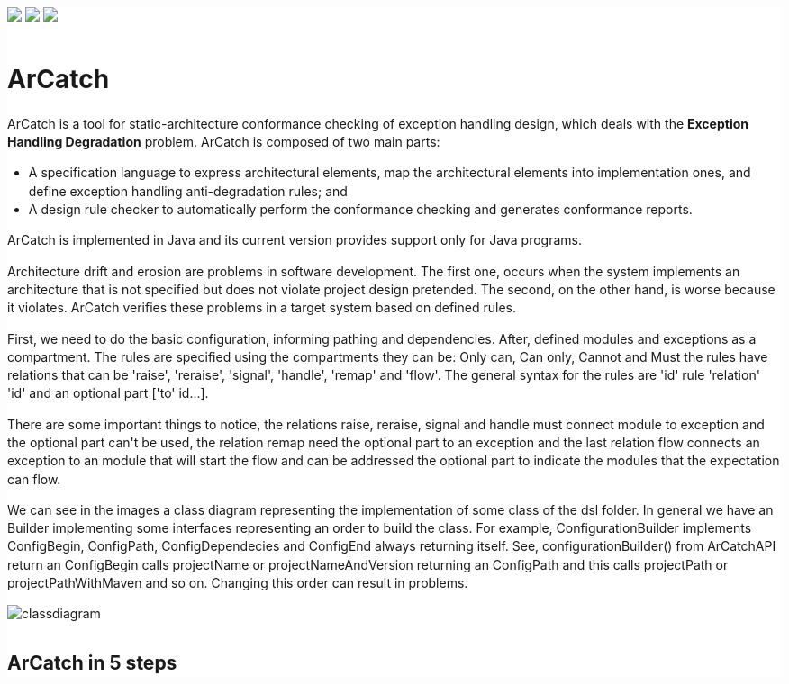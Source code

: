 <p align="">
    <a alt="ArCatch">
       <img src="https://img.shields.io/badge/Version-2.0-green.svg" />
    </a>
    <a alt="Java">
        <img src="https://img.shields.io/badge/Java-v1.8-orange.svg" />
    </a>
    <a alt="Spoon">
        <img src="https://img.shields.io/badge/Spoon-v8-blue.svg" />
    </a>
</p>

# ArCatch

ArCatch is a tool for static-architecture conformance checking of exception handling design, which deals with the **Exception Handling Degradation** problem. ArCatch is composed of two main parts: 
* A specification language to express architectural elements, map the architectural elements into implementation ones, and define exception handling anti-degradation rules; and 
* A design rule checker to automatically perform the conformance checking and generates conformance reports. 

ArCatch is implemented in Java and its current version provides support only for Java programs.

Architecture drift and erosion are problems in software development. The first one, occurs when the system implements an architecture that is not specified but does not violate project design pretended. The second, on the other hand, is worse because it violates. ArCatch verifies these problems in a target system based on defined rules.

First, we need to do the basic configuration, informing pathing and dependencies. After, defined modules and exceptions as a compartment. The rules are specified using the compartments they can be: Only can, Can only, Cannot and Must the rules have relations that can be 'raise', 'reraise', 'signal', 'handle', 'remap' and 'flow'. The general syntax for the rules are 'id' rule 'relation' 'id' and an optional part ['to' id...]. 

There are some important things to notice, the relations raise, reraise, signal and handle must connect module to exception and the optional part can't be used, the relation remap need the optional part to an exception and the last relation flow connects an exception to an module that will start the flow and can be addressed the optional part to indicate the modules that the expectation can flow.

We can see in the images a class diagram representing the implementation of some class of the dsl folder. In general we have an Builder implementing some interfaces representing an order to build the class. For example, ConfigurationBuilder implements ConfigBegin, ConfigPath, ConfigDependecies and ConfigEnd always returning itself. See, configurationBuilder() from ArCatchAPI return an ConfigBegin calls projectName or projectNameAndVersion returning an ConfigPath and this calls projectPath or projectPathWithMaven and so on. Changing this order can result in problems.

![classdiagram](docs/img/class_diagram.png)


ArCatch in 5 steps
------------------
